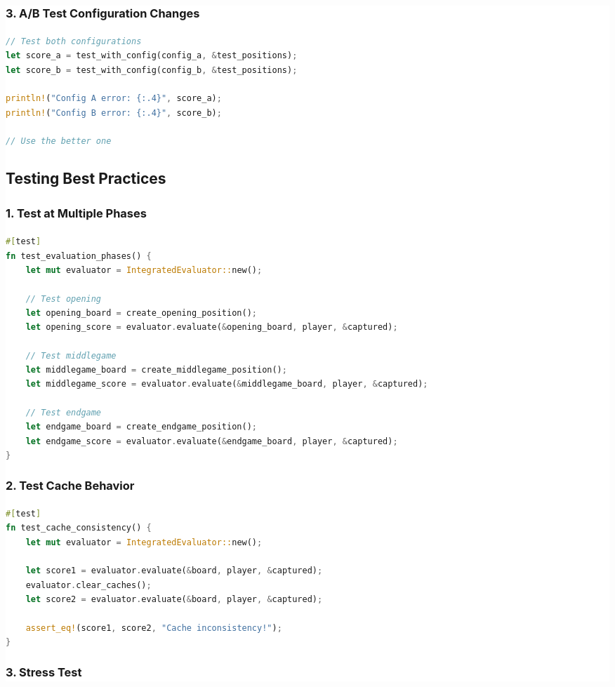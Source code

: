 ### 3. A/B Test Configuration Changes

```rust
// Test both configurations
let score_a = test_with_config(config_a, &test_positions);
let score_b = test_with_config(config_b, &test_positions);

println!("Config A error: {:.4}", score_a);
println!("Config B error: {:.4}", score_b);

// Use the better one
```

## Testing Best Practices

### 1. Test at Multiple Phases

```rust
#[test]
fn test_evaluation_phases() {
    let mut evaluator = IntegratedEvaluator::new();
    
    // Test opening
    let opening_board = create_opening_position();
    let opening_score = evaluator.evaluate(&opening_board, player, &captured);
    
    // Test middlegame
    let middlegame_board = create_middlegame_position();
    let middlegame_score = evaluator.evaluate(&middlegame_board, player, &captured);
    
    // Test endgame
    let endgame_board = create_endgame_position();
    let endgame_score = evaluator.evaluate(&endgame_board, player, &captured);
}
```

### 2. Test Cache Behavior

```rust
#[test]
fn test_cache_consistency() {
    let mut evaluator = IntegratedEvaluator::new();
    
    let score1 = evaluator.evaluate(&board, player, &captured);
    evaluator.clear_caches();
    let score2 = evaluator.evaluate(&board, player, &captured);
    
    assert_eq!(score1, score2, "Cache inconsistency!");
}
```

### 3. Stress Test
